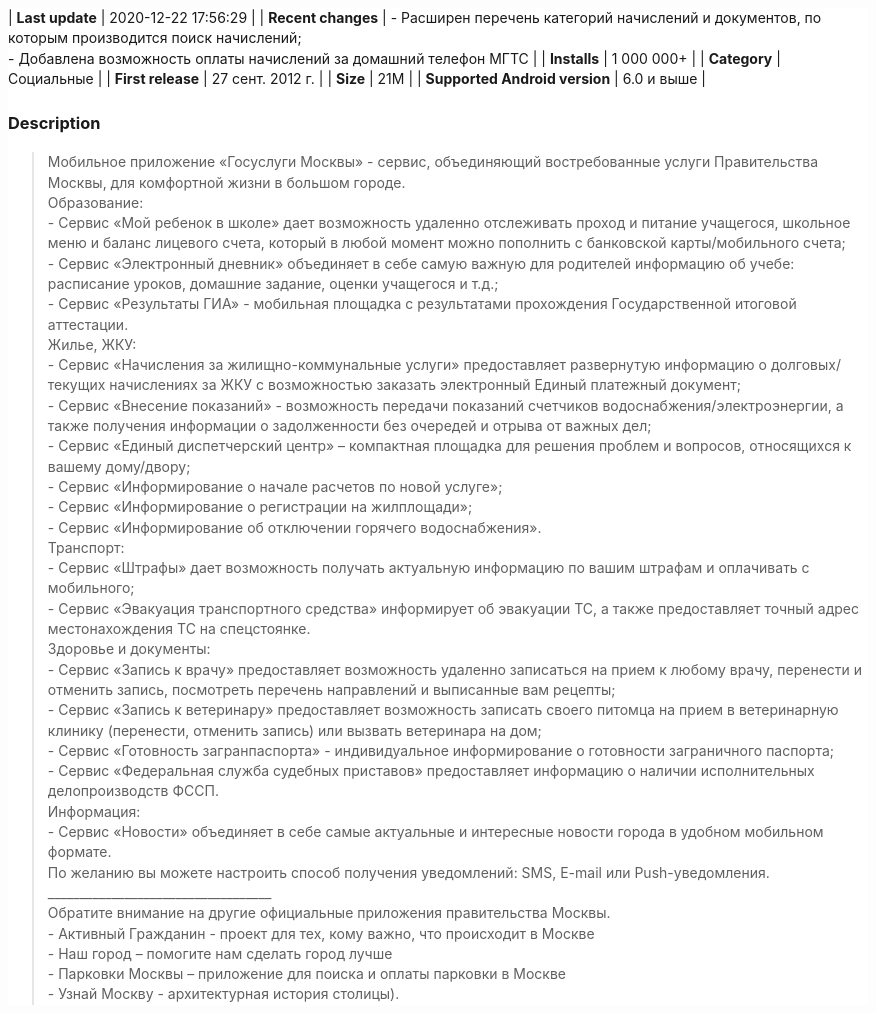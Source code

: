 | **Last update** | 2020-12-22 17:56:29 |
| **Recent changes** | - Расширен перечень категорий начислений и документов, по которым производится поиск начислений;<br>- Добавлена возможность оплаты начислений за домашний телефон МГТС |
| **Installs**  | 1 000 000+ |
| **Category** | Социальные |
| **First release** | 27 сент. 2012 г. |
| **Size**  | 21M |
| **Supported Android version**  | 6.0 и выше |

### Description
> Мобильное приложение «Госуслуги Москвы» - сервис, объединяющий востребованные услуги Правительства Москвы, для комфортной жизни в большом городе.
<br>Образование:
<br>- Сервис «Мой ребенок в школе» дает возможность удаленно отслеживать проход и питание учащегося, школьное меню и баланс лицевого счета, который в любой момент можно пополнить с банковской карты/мобильного счета; 
<br>- Сервис «Электронный дневник» объединяет в себе самую важную для родителей информацию об учебе: расписание уроков, домашние задание, оценки учащегося и т.д.; 
<br>- Сервис «Результаты ГИА» - мобильная площадка с результатами прохождения Государственной итоговой аттестации.
<br>Жилье, ЖКУ:
<br>- Сервис «Начисления за жилищно-коммунальные услуги» предоставляет развернутую информацию о долговых/текущих начислениях за ЖКУ с возможностью заказать электронный Единый платежный документ; 
<br>- Сервис «Внесение показаний» - возможность передачи показаний счетчиков водоснабжения/электроэнергии, а также получения информации о задолженности без очередей и отрыва от важных дел; 
<br>- Сервис «Единый диспетчерский центр» – компактная площадка для решения проблем и вопросов, относящихся к вашему дому/двору;
<br>- Сервис «Информирование о начале расчетов по новой услуге»;
<br>- Сервис «Информирование о регистрации на жилплощади»;
<br>- Сервис «Информирование об отключении горячего водоснабжения».
<br>Транспорт:
<br>- Сервис «Штрафы» дает возможность получать актуальную информацию по вашим штрафам и оплачивать с мобильного; 
<br>- Сервис «Эвакуация транспортного средства» информирует об эвакуации ТС, а также предоставляет точный адрес местонахождения ТС на спецстоянке.
<br>Здоровье и документы:
<br>- Сервис «Запись к врачу» предоставляет возможность удаленно записаться на прием к любому врачу, перенести и отменить запись, посмотреть перечень направлений и выписанные вам рецепты; 
<br>- Сервис «Запись к ветеринару» предоставляет возможность записать своего питомца на прием в ветеринарную клинику (перенести, отменить запись) или вызвать ветеринара на дом;
<br>- Сервис «Готовность загранпаспорта» - индивидуальное информирование о готовности заграничного паспорта;
<br>- Сервис «Федеральная служба судебных приставов» предоставляет информацию о наличии исполнительных делопроизводств ФССП.
<br>Информация:
<br>- Сервис «Новости» объединяет в себе самые актуальные и интересные новости города в удобном мобильном формате.
<br>По желанию вы можете настроить способ получения уведомлений: SMS, E-mail или Push-уведомления.
<br>___________________________________
<br>Обратите внимание на другие официальные приложения правительства Москвы.
<br>- Активный Гражданин - проект для тех, кому важно, что происходит в Москве
<br>- Наш город – помогите нам сделать город лучше
<br>- Парковки Москвы – приложение для поиска и оплаты парковки в Москве
<br>- Узнай Москву - архитектурная история столицы).
